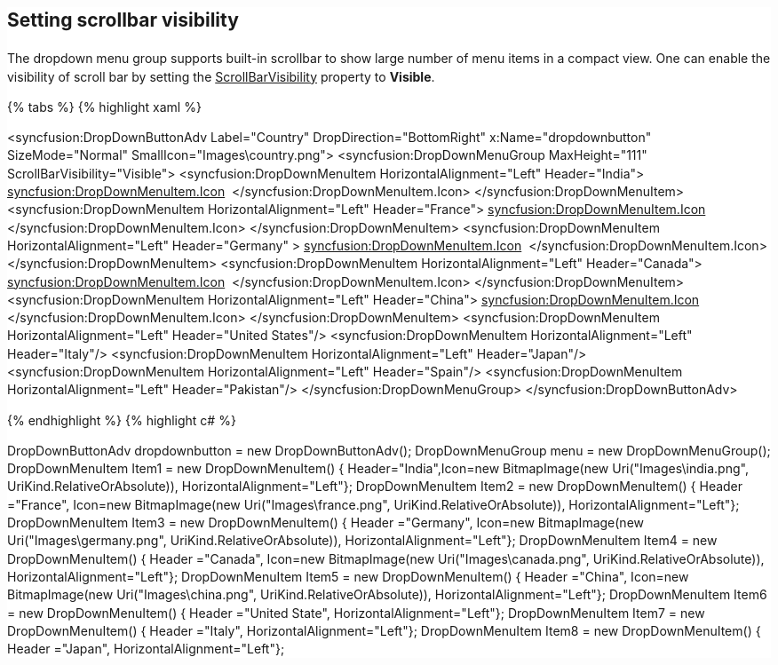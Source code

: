 ## Setting scrollbar visibility

The dropdown menu group supports built-in scrollbar to show large number of menu items in a compact view. One can enable the visibility of scroll bar by setting the [ScrollBarVisibility](https://help.syncfusion.com/cr/wpf/Syncfusion.Windows.Tools.Controls.DropDownMenuGroup.html#Syncfusion_Windows_Tools_Controls_DropDownMenuGroup_ScrollBarVisibility) property to **Visible**.

{% tabs %}
{% highlight xaml %}

<syncfusion:DropDownButtonAdv Label="Country" DropDirection="BottomRight" x:Name="dropdownbutton" SizeMode="Normal" SmallIcon="Images\country.png">
    <syncfusion:DropDownMenuGroup MaxHeight="111" ScrollBarVisibility="Visible">
        <syncfusion:DropDownMenuItem HorizontalAlignment="Left" Header="India">
            <syncfusion:DropDownMenuItem.Icon>
                <Image Source="Images/india.png"/>
            </syncfusion:DropDownMenuItem.Icon>
        </syncfusion:DropDownMenuItem>
        <syncfusion:DropDownMenuItem HorizontalAlignment="Left" Header="France">
            <syncfusion:DropDownMenuItem.Icon>
                <Image Source="Image\france.png"/>
            </syncfusion:DropDownMenuItem.Icon>
        </syncfusion:DropDownMenuItem>
        <syncfusion:DropDownMenuItem HorizontalAlignment="Left" Header="Germany" >
            <syncfusion:DropDownMenuItem.Icon>
                <Image Source="Image\germany.png"/>
            </syncfusion:DropDownMenuItem.Icon>
        </syncfusion:DropDownMenuItem>
        <syncfusion:DropDownMenuItem HorizontalAlignment="Left" Header="Canada">
            <syncfusion:DropDownMenuItem.Icon>
                <Image Source="Image\canada.png"/>
            </syncfusion:DropDownMenuItem.Icon>
        </syncfusion:DropDownMenuItem>
        <syncfusion:DropDownMenuItem HorizontalAlignment="Left" Header="China">
            <syncfusion:DropDownMenuItem.Icon>
                <Image Source="Image\china.png"/>
        </syncfusion:DropDownMenuItem.Icon>
        </syncfusion:DropDownMenuItem>
        <syncfusion:DropDownMenuItem HorizontalAlignment="Left" Header="United States"/>
        <syncfusion:DropDownMenuItem HorizontalAlignment="Left" Header="Italy"/>
        <syncfusion:DropDownMenuItem HorizontalAlignment="Left" Header="Japan"/>
        <syncfusion:DropDownMenuItem HorizontalAlignment="Left" Header="Spain"/>
        <syncfusion:DropDownMenuItem HorizontalAlignment="Left" Header="Pakistan"/>
    </syncfusion:DropDownMenuGroup>
</syncfusion:DropDownButtonAdv>

{% endhighlight %}
{% highlight c# %}

DropDownButtonAdv dropdownbutton = new DropDownButtonAdv();
DropDownMenuGroup menu = new DropDownMenuGroup();
DropDownMenuItem Item1 = new DropDownMenuItem() { Header="India",Icon=new BitmapImage(new Uri("Images\india.png", UriKind.RelativeOrAbsolute)), HorizontalAlignment="Left"};
DropDownMenuItem Item2 = new DropDownMenuItem() { Header ="France", Icon=new BitmapImage(new Uri("Images\france.png", UriKind.RelativeOrAbsolute)), HorizontalAlignment="Left"};
DropDownMenuItem Item3 = new DropDownMenuItem() { Header ="Germany", Icon=new BitmapImage(new Uri("Images\germany.png", UriKind.RelativeOrAbsolute)), HorizontalAlignment="Left"};
DropDownMenuItem Item4 = new DropDownMenuItem() { Header ="Canada", Icon=new BitmapImage(new Uri("Images\canada.png", UriKind.RelativeOrAbsolute)), HorizontalAlignment="Left"};
DropDownMenuItem Item5 = new DropDownMenuItem() { Header ="China", Icon=new BitmapImage(new Uri("Images\china.png", UriKind.RelativeOrAbsolute)), HorizontalAlignment="Left"};
DropDownMenuItem Item6 = new DropDownMenuItem() { Header ="United State", HorizontalAlignment="Left"};
DropDownMenuItem Item7 = new DropDownMenuItem() { Header ="Italy", HorizontalAlignment="Left"};
DropDownMenuItem Item8 = new DropDownMenuItem() { Header ="Japan", HorizontalAlignment="Left"};